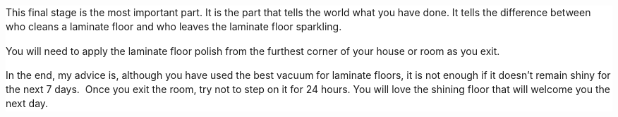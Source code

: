 This final stage is the most important part. It is the part that tells the world what you have done. It tells the difference between who cleans a laminate floor and who leaves the laminate floor sparkling.

You will need to apply the laminate floor polish from the furthest corner of your house or room as you exit.

In the end, my advice is, although you have used the best vacuum for laminate floors, it is not enough if it doesn’t remain shiny for the next 7 days.  Once you exit the room, try not to step on it for 24 hours. You will love the shining floor that will welcome you the next day.